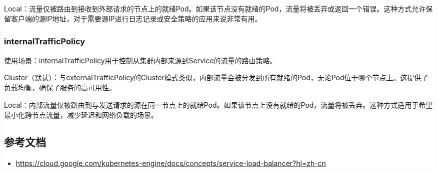 Local：流量仅被路由到接收到外部请求的节点上的就绪Pod。如果该节点没有就绪的Pod，流量将被丢弃或返回一个错误。这种方式允许保留客户端的源IP地址，对于需要源IP进行日志记录或安全策略的应用来说非常有用。

### internalTrafficPolicy
使用场景：internalTrafficPolicy用于控制从集群内部来源到Service的流量的路由策略。

Cluster（默认）：与externalTrafficPolicy的Cluster模式类似，内部流量会被分发到所有就绪的Pod，无论Pod位于哪个节点上。这提供了负载均衡，确保了服务的高可用性。

Local：内部流量仅被路由到与发送请求的源在同一节点上的就绪Pod。如果该节点上没有就绪的Pod，流量将被丢弃。这种方式适用于希望最小化跨节点流量，减少延迟和网络负载的场景。


## 参考文档
- https://cloud.google.com/kubernetes-engine/docs/concepts/service-load-balancer?hl=zh-cn
